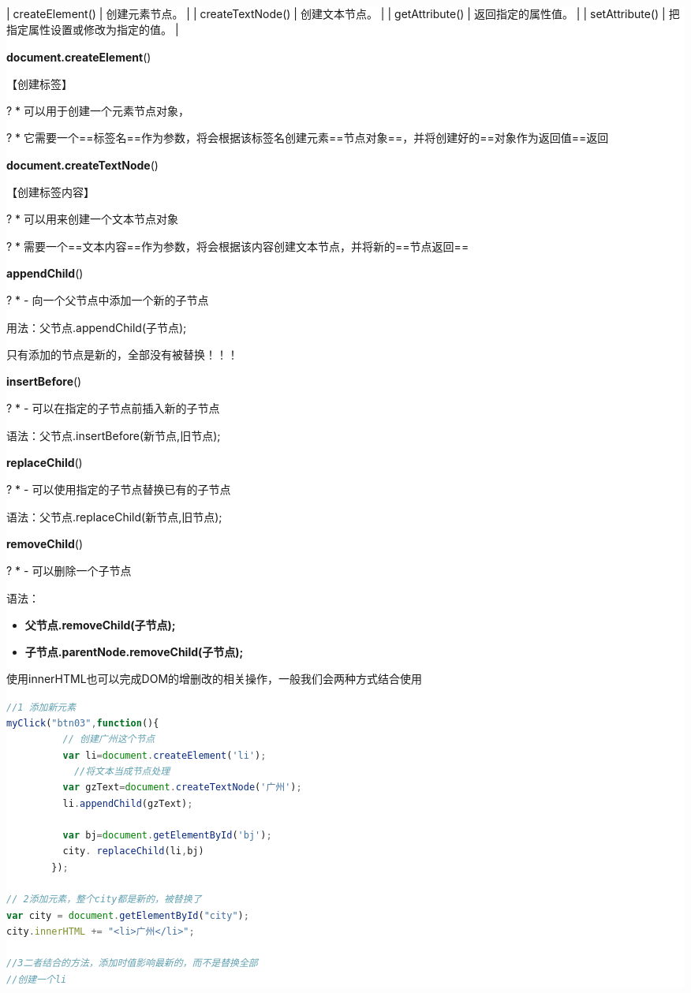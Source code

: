 | createElement()          | 创建元素节点。                                               |
| createTextNode()         | 创建文本节点。                                               |
| getAttribute()           | 返回指定的属性值。                                           |
| setAttribute()           | 把指定属性设置或修改为指定的值。                             |

**document.createElement**()

【创建标签】

?        \*  可以用于创建一个元素节点对象，

?        \*  它需要一个==标签名==作为参数，将会根据该标签名创建元素==节点对象==，并将创建好的==对象作为返回值==返回

**document.createTextNode**()

【创建标签内容】

?        \*  可以用来创建一个文本节点对象

?        \*  需要一个==文本内容==作为参数，将会根据该内容创建文本节点，并将新的==节点返回==

**appendChild**()

?        \*  - 向一个父节点中添加一个新的子节点

用法：父节点.appendChild(子节点);

只有添加的节点是新的，全部没有被替换！！！

**insertBefore**()

?        \*  - 可以在指定的子节点前插入新的子节点

语法：父节点.insertBefore(新节点,旧节点);

 **replaceChild**()

?        \*  - 可以使用指定的子节点替换已有的子节点

语法：父节点.replaceChild(新节点,旧节点);

**removeChild**()

?        \*  - 可以删除一个子节点

语法：

- **父节点.removeChild(子节点);**

- **子节点.parentNode.removeChild(子节点);**

使用innerHTML也可以完成DOM的增删改的相关操作，一般我们会两种方式结合使用

~~~js
//1 添加新元素
myClick("btn03",function(){
          // 创建广州这个节点
          var li=document.createElement('li');
    		//将文本当成节点处理
          var gzText=document.createTextNode('广州');
          li.appendChild(gzText);

          var bj=document.getElementById('bj');
          city. replaceChild(li,bj)
        });

// 2添加元素，整个city都是新的，被替换了
var city = document.getElementById("city");
city.innerHTML += "<li>广州</li>";

//3二者结合的方法，添加时值影响最新的，而不是替换全部			
//创建一个li
~~~